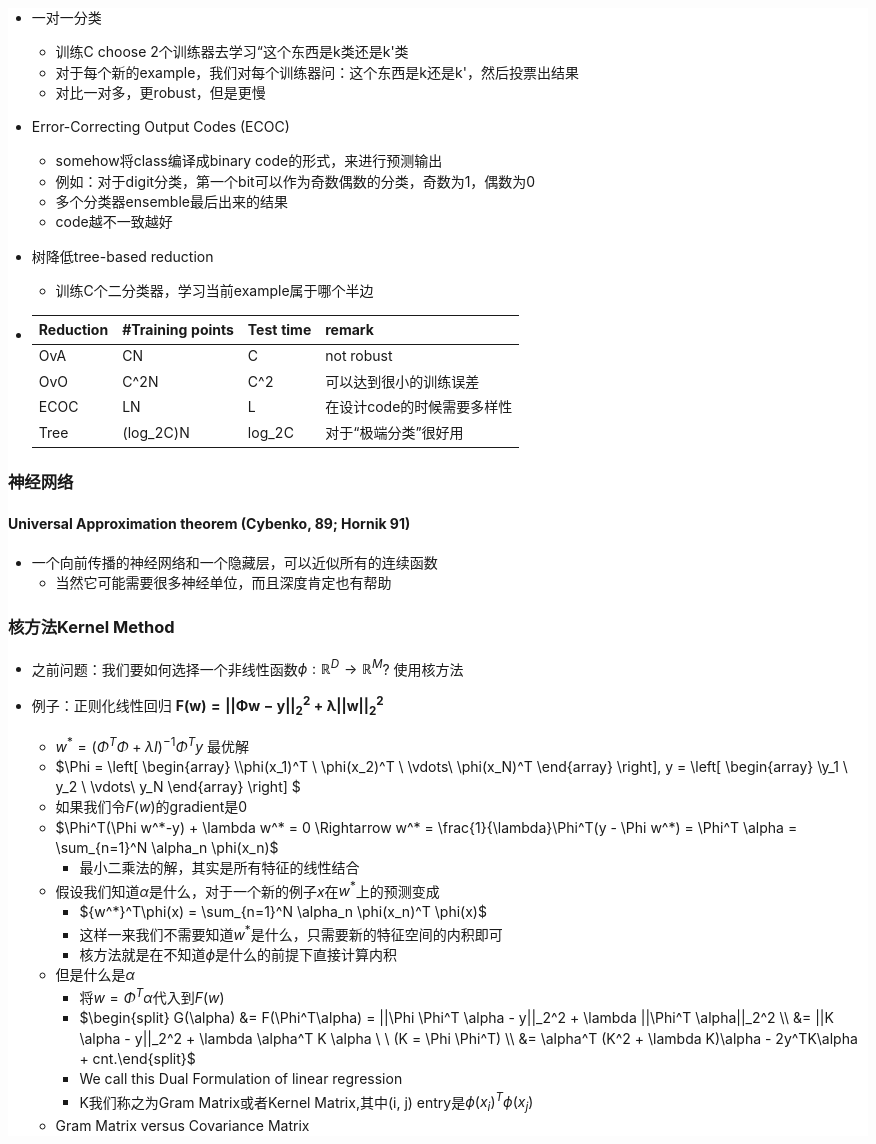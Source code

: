   - 一对一分类

    - 训练C choose 2个训练器去学习“这个东西是k类还是k'类
    - 对于每个新的example，我们对每个训练器问：这个东西是k还是k'，然后投票出结果
    - 对比一对多，更robust，但是更慢

  - Error-Correcting Output Codes (ECOC)

    - somehow将class编译成binary code的形式，来进行预测输出
    - 例如：对于digit分类，第一个bit可以作为奇数偶数的分类，奇数为1，偶数为0
    - 多个分类器ensemble最后出来的结果
    - code越不一致越好

  - 树降低tree-based reduction

    - 训练C个二分类器，学习当前example属于哪个半边

  - | Reduction | #Training points | Test time | remark                     |
    | --------- | ---------------- | --------- | -------------------------- |
    | OvA       | CN               | C         | not robust                 |
    | OvO       | C^2N             | C^2       | 可以达到很小的训练误差     |
    | ECOC      | LN               | L         | 在设计code的时候需要多样性 |
    | Tree      | (log_2C)N        | log_2C    | 对于“极端分类”很好用       |

### 神经网络

#### Universal Approximation theorem (Cybenko, 89; Hornik 91)

- 一个向前传播的神经网络和一个隐藏层，可以近似所有的连续函数
  - 当然它可能需要很多神经单位，而且深度肯定也有帮助

### 核方法Kernel Method

- 之前问题：我们要如何选择一个非线性函数$\phi:\mathbb{R}^D \rightarrow \mathbb{R}^M$? 使用核方法

- 例子：正则化线性回归 $\mathbf{F(w) = ||\Phi w - y||_2^2 + \lambda ||w||_2^2}$

  - $w^*= (\Phi^T \Phi + \lambda I)^{-1} \Phi^Ty$  最优解
  - $\Phi = \left[ \begin{array} \\\phi(x_1)^T \\ \phi(x_2)^T \\ \vdots\\ \phi(x_N)^T \end{array} \right], y = \left[ \begin{array} \\y_1 \\ y_2 \\ \vdots\\ y_N \end{array} \right] $
  -  如果我们令$F(w)$的gradient是0
    - $\Phi^T(\Phi w^*-y) + \lambda w^* = 0 \Rightarrow w^* = \frac{1}{\lambda}\Phi^T(y - \Phi w^*) = \Phi^T \alpha = \sum_{n=1}^N \alpha_n \phi(x_n)$
      - 最小二乘法的解，其实是所有特征的线性结合
  - 假设我们知道$\alpha$是什么，对于一个新的例子$x$在$w^*$上的预测变成
    - ${w^*}^T\phi(x) = \sum_{n=1}^N \alpha_n \phi(x_n)^T \phi(x)$
    - 这样一来我们不需要知道$w^*$是什么，只需要新的特征空间的内积即可
    - 核方法就是在不知道$\phi$是什么的前提下直接计算内积
  - 但是什么是$\alpha$
    - 将$w = \Phi^T \alpha$代入到$F(w)$
    - $\begin{split} G(\alpha) &= F(\Phi^T\alpha) = ||\Phi \Phi^T \alpha - y||_2^2 + \lambda ||\Phi^T \alpha||_2^2 \\ &= ||K \alpha - y||_2^2 + \lambda \alpha^T K \alpha \ \ (K = \Phi \Phi^T) \\ &= \alpha^T (K^2 + \lambda K)\alpha - 2y^TK\alpha + cnt.\end{split}$
    - We call this Dual Formulation of linear regression
    - K我们称之为Gram Matrix或者Kernel Matrix,其中(i, j) entry是$\phi(x_i)^T\phi(x_j)$
  - Gram Matrix versus Covariance Matrix
